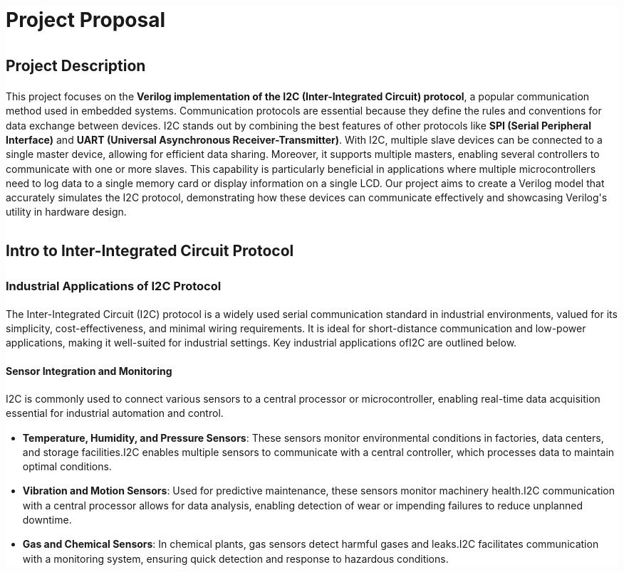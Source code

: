 # Project Proposal

## Project Description

This project focuses on the **Verilog implementation of the I2C
(Inter-Integrated Circuit) protocol**, a popular communication method
used in embedded systems. Communication protocols are essential because
they define the rules and conventions for data exchange between devices.
I2C stands out by combining the best features of other protocols like
**SPI (Serial Peripheral Interface)** and **UART (Universal Asynchronous
Receiver-Transmitter)**. With I2C, multiple slave devices can be
connected to a single master device, allowing for efficient data
sharing. Moreover, it supports multiple masters, enabling several
controllers to communicate with one or more slaves. This capability is
particularly beneficial in applications where multiple microcontrollers
need to log data to a single memory card or display information on a
single LCD. Our project aims to create a Verilog model that accurately
simulates the I2C protocol, demonstrating how these devices can
communicate effectively and showcasing Verilog's utility in hardware
design.

## Intro to Inter-Integrated Circuit Protocol

### Industrial Applications of I2C Protocol

The Inter-Integrated Circuit (I2C) protocol is a widely used serial
communication standard in industrial environments, valued for its
simplicity, cost-effectiveness, and minimal wiring requirements. It is
ideal for short-distance communication and low-power applications,
making it well-suited for industrial settings. Key industrial
applications ofI2C are outlined below.

#### Sensor Integration and Monitoring

I2C is commonly used to connect various sensors to a central processor
or microcontroller, enabling real-time data acquisition essential for
industrial automation and control.

-   **Temperature, Humidity, and Pressure Sensors**: These sensors
    monitor environmental conditions in factories, data centers, and
    storage facilities.I2C enables multiple sensors to communicate
    with a central controller, which processes data to maintain optimal
    conditions.

-   **Vibration and Motion Sensors**: Used for predictive maintenance,
    these sensors monitor machinery health.I2C communication with a
    central processor allows for data analysis, enabling detection of
    wear or impending failures to reduce unplanned downtime.

-   **Gas and Chemical Sensors**: In chemical plants, gas sensors detect
    harmful gases and leaks.I2C facilitates communication with a
    monitoring system, ensuring quick detection and response to
    hazardous conditions.
